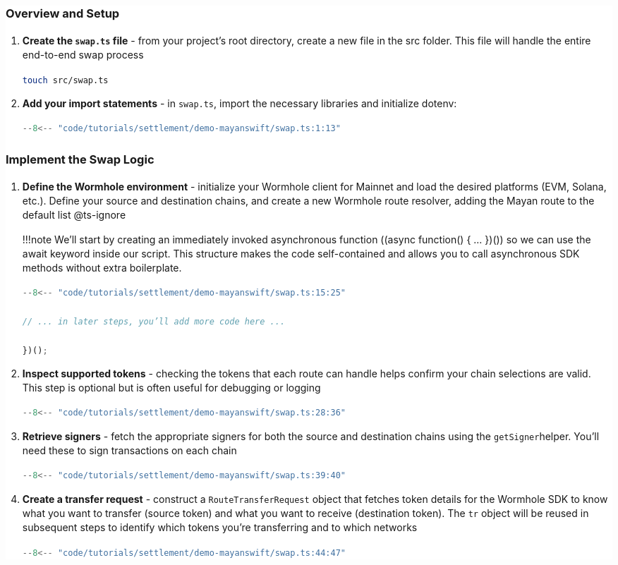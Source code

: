 ### Overview and Setup

1. **Create the `swap.ts` file** - from your project’s root directory, create a new file in the src folder. This file will handle the entire end-to-end swap process

    ```bash
    touch src/swap.ts
    ```

2. **Add your import statements** - in `swap.ts`, import the necessary libraries and initialize dotenv:
 
    ```typescript
    --8<-- "code/tutorials/settlement/demo-mayanswift/swap.ts:1:13"
    ```

### Implement the Swap Logic

1. **Define the Wormhole environment** - initialize your Wormhole client for Mainnet and load the desired platforms (EVM, Solana, etc.). Define your source and destination chains, and create a new Wormhole route resolver, adding the Mayan route to the default list @ts-ignore

    !!!note
        We’ll start by creating an immediately invoked asynchronous function ((async function() { ... })()) so we can use the await keyword inside our script. This structure makes the code self-contained and allows you to call asynchronous SDK methods without extra boilerplate.

    ```typescript
    --8<-- "code/tutorials/settlement/demo-mayanswift/swap.ts:15:25"

    // ... in later steps, you’ll add more code here ...

    })();
    ```

2. **Inspect supported tokens** - checking the tokens that each route can handle helps confirm your chain selections are valid. This step is optional but is often useful for debugging or logging

    ```typescript
    --8<-- "code/tutorials/settlement/demo-mayanswift/swap.ts:28:36"
    ```

3. **Retrieve signers** - fetch the appropriate signers for both the source and destination chains using the `getSigner`helper. You’ll need these to sign transactions on each chain

    ```typescript
    --8<-- "code/tutorials/settlement/demo-mayanswift/swap.ts:39:40"
    ``` 

4. **Create a transfer request** - construct a `RouteTransferRequest` object that fetches token details for the Wormhole SDK to know what you want to transfer (source token) and what you want to receive (destination token). The `tr` object will be reused in subsequent steps to identify which tokens you’re transferring and to which networks

    ```typescript
    --8<-- "code/tutorials/settlement/demo-mayanswift/swap.ts:44:47"
    ```
